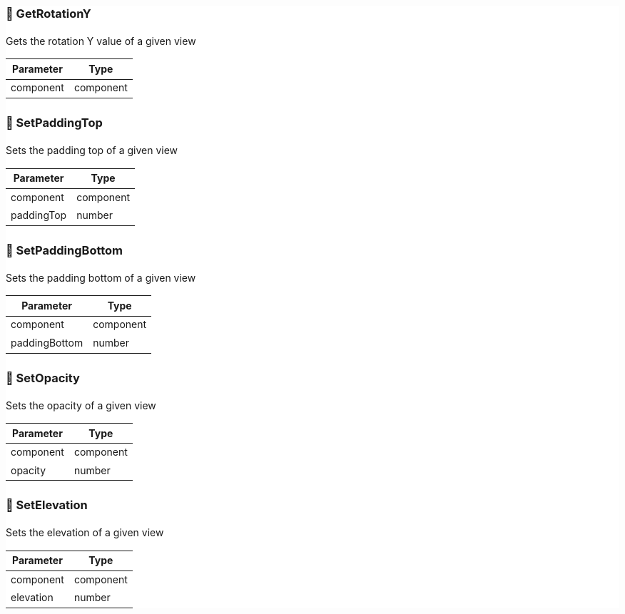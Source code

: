 ### 💜 GetRotationY
Gets the rotation Y value of a given view

| Parameter | Type
| - | - |
| component | component

### 💜 SetPaddingTop
Sets the padding top of a given view

| Parameter | Type
| - | - |
| component | component
| paddingTop | number

### 💜 SetPaddingBottom
Sets the padding bottom of a given view

| Parameter | Type
| - | - |
| component | component
| paddingBottom | number

### 💜 SetOpacity
Sets the opacity of a given view

| Parameter | Type
| - | - |
| component | component
| opacity | number

### 💜 SetElevation
Sets the elevation of a given view

| Parameter | Type
| - | - |
| component | component
| elevation | number
